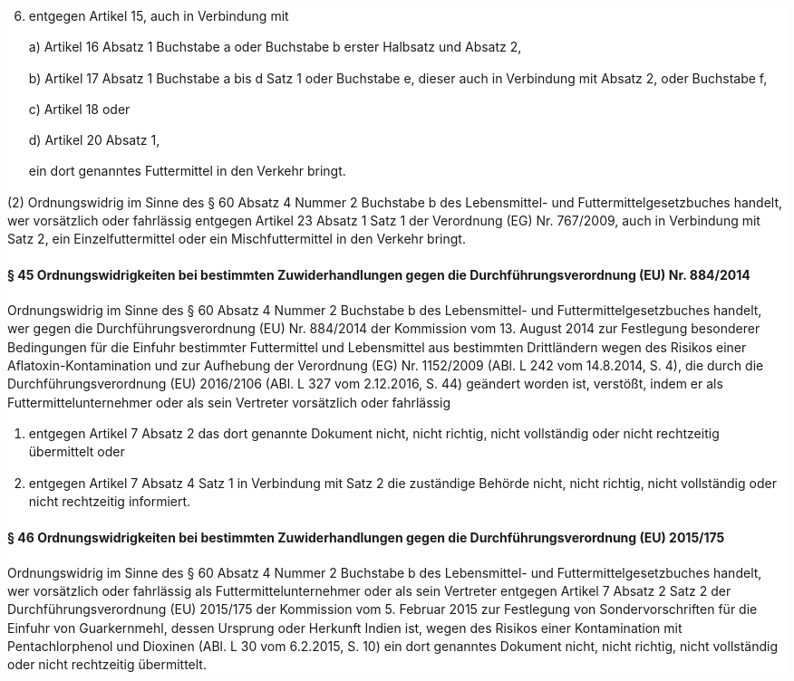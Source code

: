 
6.  entgegen Artikel 15, auch in Verbindung mit

    a)  Artikel 16 Absatz 1 Buchstabe a oder Buchstabe b erster Halbsatz und
        Absatz 2,


    b)  Artikel 17 Absatz 1 Buchstabe a bis d Satz 1 oder Buchstabe e, dieser
        auch in Verbindung mit Absatz 2, oder Buchstabe f,


    c)  Artikel 18 oder


    d)  Artikel 20 Absatz 1,



    ein dort genanntes Futtermittel in den Verkehr bringt.




(2) Ordnungswidrig im Sinne des § 60 Absatz 4 Nummer 2 Buchstabe b des
Lebensmittel- und Futtermittelgesetzbuches handelt, wer vorsätzlich
oder fahrlässig entgegen Artikel 23 Absatz 1 Satz 1 der Verordnung
(EG) Nr. 767/2009, auch in Verbindung mit Satz 2, ein
Einzelfuttermittel oder ein Mischfuttermittel in den Verkehr bringt.


#### § 45 Ordnungswidrigkeiten bei bestimmten Zuwiderhandlungen gegen die Durchführungsverordnung (EU) Nr. 884/2014

Ordnungswidrig im Sinne des § 60 Absatz 4 Nummer 2 Buchstabe b des
Lebensmittel- und Futtermittelgesetzbuches handelt, wer gegen die
Durchführungsverordnung (EU) Nr. 884/2014 der Kommission vom 13.
August 2014 zur Festlegung besonderer Bedingungen für die Einfuhr
bestimmter Futtermittel und Lebensmittel aus bestimmten Drittländern
wegen des Risikos einer Aflatoxin-Kontamination und zur Aufhebung der
Verordnung (EG) Nr. 1152/2009 (ABl. L 242 vom 14.8.2014, S. 4), die
durch die Durchführungsverordnung (EU) 2016/2106 (ABl. L 327 vom
2\.12.2016, S. 44) geändert worden ist, verstößt, indem er als
Futtermittelunternehmer oder als sein Vertreter vorsätzlich oder
fahrlässig

1.  entgegen Artikel 7 Absatz 2 das dort genannte Dokument nicht, nicht
    richtig, nicht vollständig oder nicht rechtzeitig übermittelt oder


2.  entgegen Artikel 7 Absatz 4 Satz 1 in Verbindung mit Satz 2 die
    zuständige Behörde nicht, nicht richtig, nicht vollständig oder nicht
    rechtzeitig informiert.





#### § 46 Ordnungswidrigkeiten bei bestimmten Zuwiderhandlungen gegen die Durchführungsverordnung (EU) 2015/175

Ordnungswidrig im Sinne des § 60 Absatz 4 Nummer 2 Buchstabe b des
Lebensmittel- und Futtermittelgesetzbuches handelt, wer vorsätzlich
oder fahrlässig als Futtermittelunternehmer oder als sein Vertreter
entgegen Artikel 7 Absatz 2 Satz 2 der Durchführungsverordnung (EU)
2015/175 der Kommission vom 5. Februar 2015 zur Festlegung von
Sondervorschriften für die Einfuhr von Guarkernmehl, dessen Ursprung
oder Herkunft Indien ist, wegen des Risikos einer Kontamination mit
Pentachlorphenol und Dioxinen (ABl. L 30 vom 6.2.2015, S. 10) ein dort
genanntes Dokument nicht, nicht richtig, nicht vollständig oder nicht
rechtzeitig übermittelt.
